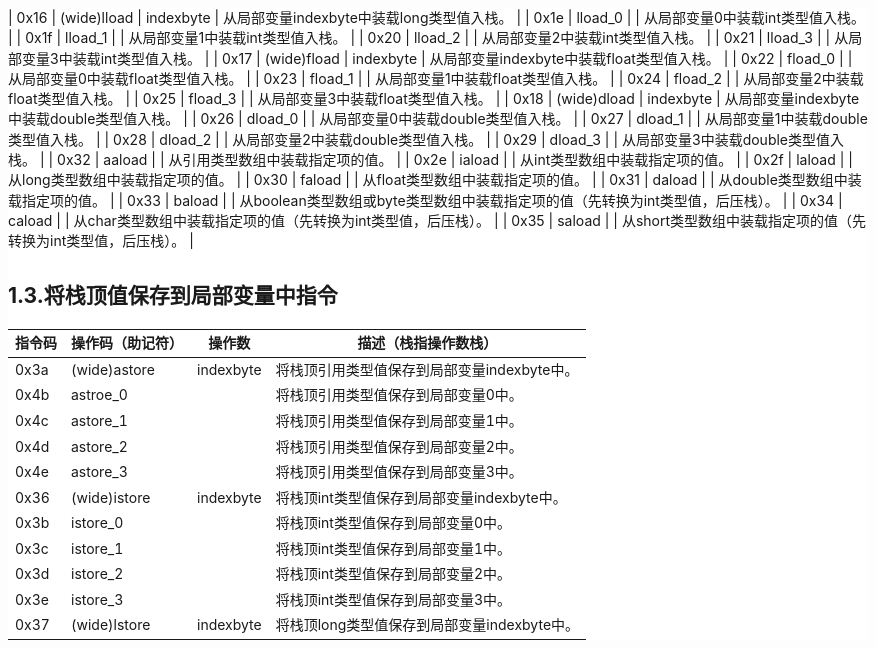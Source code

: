 | 0x16   | (wide)lload      | indexbyte | 从局部变量indexbyte中装载long类型值入栈。                    |
| 0x1e   | lload_0          |           | 从局部变量0中装载int类型值入栈。                             |
| 0x1f   | lload_1          |           | 从局部变量1中装载int类型值入栈。                             |
| 0x20   | lload_2          |           | 从局部变量2中装载int类型值入栈。                             |
| 0x21   | lload_3          |           | 从局部变量3中装载int类型值入栈。                             |
| 0x17   | (wide)fload      | indexbyte | 从局部变量indexbyte中装载float类型值入栈。                   |
| 0x22   | fload_0          |           | 从局部变量0中装载float类型值入栈。                           |
| 0x23   | fload_1          |           | 从局部变量1中装载float类型值入栈。                           |
| 0x24   | fload_2          |           | 从局部变量2中装载float类型值入栈。                           |
| 0x25   | fload_3          |           | 从局部变量3中装载float类型值入栈。                           |
| 0x18   | (wide)dload      | indexbyte | 从局部变量indexbyte中装载double类型值入栈。                  |
| 0x26   | dload_0          |           | 从局部变量0中装载double类型值入栈。                          |
| 0x27   | dload_1          |           | 从局部变量1中装载double类型值入栈。                          |
| 0x28   | dload_2          |           | 从局部变量2中装载double类型值入栈。                          |
| 0x29   | dload_3          |           | 从局部变量3中装载double类型值入栈。                          |
| 0x32   | aaload           |           | 从引用类型数组中装载指定项的值。                             |
| 0x2e   | iaload           |           | 从int类型数组中装载指定项的值。                              |
| 0x2f   | laload           |           | 从long类型数组中装载指定项的值。                             |
| 0x30   | faload           |           | 从float类型数组中装载指定项的值。                            |
| 0x31   | daload           |           | 从double类型数组中装载指定项的值。                           |
| 0x33   | baload           |           | 从boolean类型数组或byte类型数组中装载指定项的值（先转换为int类型值，后压栈）。 |
| 0x34   | caload           |           | 从char类型数组中装载指定项的值（先转换为int类型值，后压栈）。 |
| 0x35   | saload           |           | 从short类型数组中装载指定项的值（先转换为int类型值，后压栈）。 |

## 1.3.将栈顶值保存到局部变量中指令

| 指令码 | 操作码（助记符） | 操作数    | 描述（栈指操作数栈）                                         |
| ------ | ---------------- | --------- | ------------------------------------------------------------ |
| 0x3a   | (wide)astore     | indexbyte | 将栈顶引用类型值保存到局部变量indexbyte中。                  |
| 0x4b   | astroe_0         |           | 将栈顶引用类型值保存到局部变量0中。                          |
| 0x4c   | astore_1         |           | 将栈顶引用类型值保存到局部变量1中。                          |
| 0x4d   | astore_2         |           | 将栈顶引用类型值保存到局部变量2中。                          |
| 0x4e   | astore_3         |           | 将栈顶引用类型值保存到局部变量3中。                          |
| 0x36   | (wide)istore     | indexbyte | 将栈顶int类型值保存到局部变量indexbyte中。                   |
| 0x3b   | istore_0         |           | 将栈顶int类型值保存到局部变量0中。                           |
| 0x3c   | istore_1         |           | 将栈顶int类型值保存到局部变量1中。                           |
| 0x3d   | istore_2         |           | 将栈顶int类型值保存到局部变量2中。                           |
| 0x3e   | istore_3         |           | 将栈顶int类型值保存到局部变量3中。                           |
| 0x37   | (wide)lstore     | indexbyte | 将栈顶long类型值保存到局部变量indexbyte中。                  |